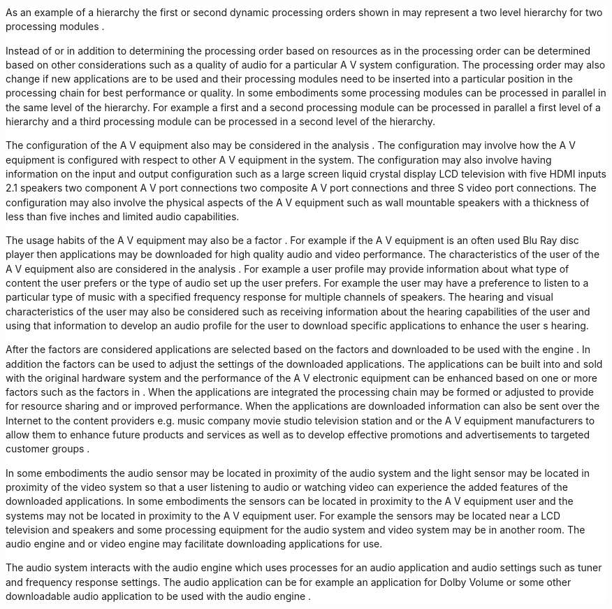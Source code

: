 As an example of a hierarchy the first or second dynamic processing orders shown in may represent a two level hierarchy for two processing modules .

Instead of or in addition to determining the processing order based on resources as in the processing order can be determined based on other considerations such as a quality of audio for a particular A V system configuration. The processing order may also change if new applications are to be used and their processing modules need to be inserted into a particular position in the processing chain for best performance or quality. In some embodiments some processing modules can be processed in parallel in the same level of the hierarchy. For example a first and a second processing module can be processed in parallel a first level of a hierarchy and a third processing module can be processed in a second level of the hierarchy.

The configuration of the A V equipment also may be considered in the analysis . The configuration may involve how the A V equipment is configured with respect to other A V equipment in the system. The configuration may also involve having information on the input and output configuration such as a large screen liquid crystal display LCD television with five HDMI inputs 2.1 speakers two component A V port connections two composite A V port connections and three S video port connections. The configuration may also involve the physical aspects of the A V equipment such as wall mountable speakers with a thickness of less than five inches and limited audio capabilities.

The usage habits of the A V equipment may also be a factor . For example if the A V equipment is an often used Blu Ray disc player then applications may be downloaded for high quality audio and video performance. The characteristics of the user of the A V equipment also are considered in the analysis . For example a user profile may provide information about what type of content the user prefers or the type of audio set up the user prefers. For example the user may have a preference to listen to a particular type of music with a specified frequency response for multiple channels of speakers. The hearing and visual characteristics of the user may also be considered such as receiving information about the hearing capabilities of the user and using that information to develop an audio profile for the user to download specific applications to enhance the user s hearing.

After the factors are considered applications are selected based on the factors and downloaded to be used with the engine . In addition the factors can be used to adjust the settings of the downloaded applications. The applications can be built into and sold with the original hardware system and the performance of the A V electronic equipment can be enhanced based on one or more factors such as the factors in . When the applications are integrated the processing chain may be formed or adjusted to provide for resource sharing and or improved performance. When the applications are downloaded information can also be sent over the Internet to the content providers e.g. music company movie studio television station and or the A V equipment manufacturers to allow them to enhance future products and services as well as to develop effective promotions and advertisements to targeted customer groups .

In some embodiments the audio sensor may be located in proximity of the audio system and the light sensor may be located in proximity of the video system so that a user listening to audio or watching video can experience the added features of the downloaded applications. In some embodiments the sensors can be located in proximity to the A V equipment user and the systems may not be located in proximity to the A V equipment user. For example the sensors may be located near a LCD television and speakers and some processing equipment for the audio system and video system may be in another room. The audio engine and or video engine may facilitate downloading applications for use.

The audio system interacts with the audio engine which uses processes for an audio application and audio settings such as tuner and frequency response settings. The audio application can be for example an application for Dolby Volume or some other downloadable audio application to be used with the audio engine .
